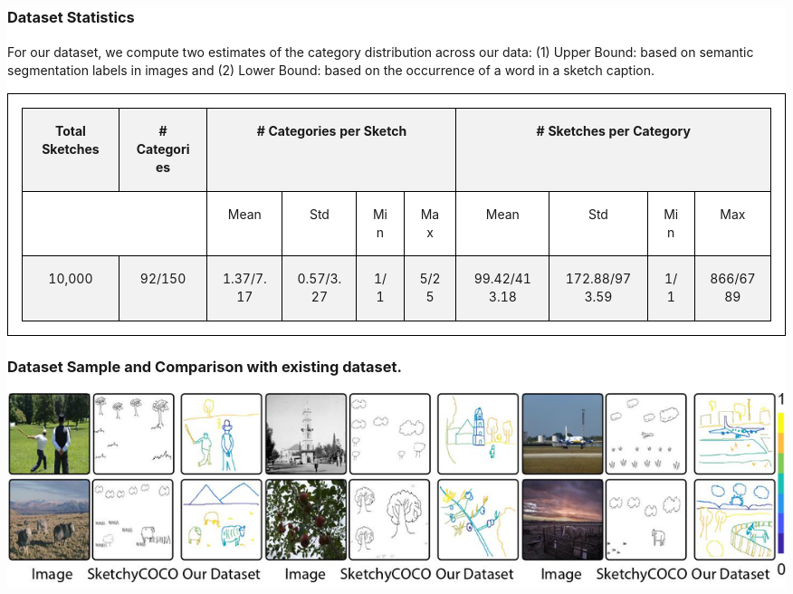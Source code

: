 ### **Dataset Statistics**

For our dataset, we compute two estimates of the category distribution across our data: (1) Upper Bound: based on semantic segmentation labels in images and (2) Lower Bound: based on the occurrence of a word in a sketch caption. 

<table>
    <tr>
        <th>Total Sketches</th>
        <th># Categories</th>
        <th colspan="4"># Categories per Sketch</th>
        <th colspan="4"># Sketches per Category</th>
    </tr>
    <tr>
        <td colspan="2"></td>
        <td>Mean</td>
        <td>Std</td>
        <td>Min</td>
        <td>Max</td>
        <td>Mean</td>
        <td>Std</td>
        <td>Min</td>
        <td>Max</td>
    </tr>
    <tr>
        <td>10,000</td>
        <td>92/150</td>
        <td>1.37/7.17</td>
        <td>0.57/3.27</td>
        <td>1/1</td>
        <td>5/25</td>
        <td>99.42/413.18</td>
        <td>172.88/973.59</td>
        <td>1/1</td>
        <td>866/6789</td>
    </tr>
</table>
<style>
table, th, td {
  border: 1px solid black;
  text-align: center;
  padding: 15px;
}
tr:nth-child(odd) {
  background-color: #f2f2f2;
}
</style>

### **Dataset Sample and Comparison with existing dataset.**
![Sample Comparison FSCOCO dataset](/assets/fscoco-sample-comparison.jpg)
